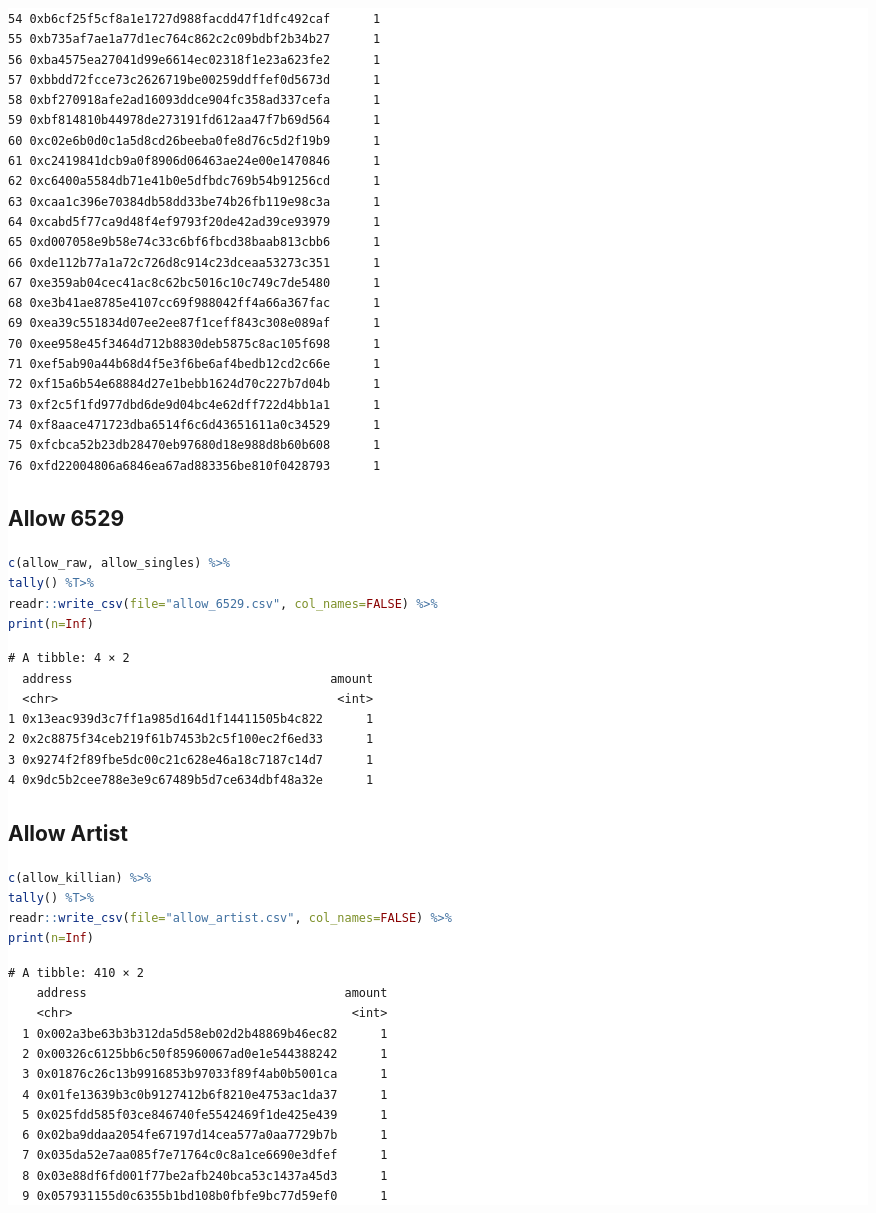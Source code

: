    54 0xb6cf25f5cf8a1e1727d988facdd47f1dfc492caf      1
    55 0xb735af7ae1a77d1ec764c862c2c09bdbf2b34b27      1
    56 0xba4575ea27041d99e6614ec02318f1e23a623fe2      1
    57 0xbbdd72fcce73c2626719be00259ddffef0d5673d      1
    58 0xbf270918afe2ad16093ddce904fc358ad337cefa      1
    59 0xbf814810b44978de273191fd612aa47f7b69d564      1
    60 0xc02e6b0d0c1a5d8cd26beeba0fe8d76c5d2f19b9      1
    61 0xc2419841dcb9a0f8906d06463ae24e00e1470846      1
    62 0xc6400a5584db71e41b0e5dfbdc769b54b91256cd      1
    63 0xcaa1c396e70384db58dd33be74b26fb119e98c3a      1
    64 0xcabd5f77ca9d48f4ef9793f20de42ad39ce93979      1
    65 0xd007058e9b58e74c33c6bf6fbcd38baab813cbb6      1
    66 0xde112b77a1a72c726d8c914c23dceaa53273c351      1
    67 0xe359ab04cec41ac8c62bc5016c10c749c7de5480      1
    68 0xe3b41ae8785e4107cc69f988042ff4a66a367fac      1
    69 0xea39c551834d07ee2ee87f1ceff843c308e089af      1
    70 0xee958e45f3464d712b8830deb5875c8ac105f698      1
    71 0xef5ab90a44b68d4f5e3f6be6af4bedb12cd2c66e      1
    72 0xf15a6b54e68884d27e1bebb1624d70c227b7d04b      1
    73 0xf2c5f1fd977dbd6de9d04bc4e62dff722d4bb1a1      1
    74 0xf8aace471723dba6514f6c6d43651611a0c34529      1
    75 0xfcbca52b23db28470eb97680d18e988d8b60b608      1
    76 0xfd22004806a6846ea67ad883356be810f0428793      1

## Allow 6529

``` r
c(allow_raw, allow_singles) %>%
tally() %T>%
readr::write_csv(file="allow_6529.csv", col_names=FALSE) %>%
print(n=Inf)
```

    # A tibble: 4 × 2
      address                                    amount
      <chr>                                       <int>
    1 0x13eac939d3c7ff1a985d164d1f14411505b4c822      1
    2 0x2c8875f34ceb219f61b7453b2c5f100ec2f6ed33      1
    3 0x9274f2f89fbe5dc00c21c628e46a18c7187c14d7      1
    4 0x9dc5b2cee788e3e9c67489b5d7ce634dbf48a32e      1

## Allow Artist

``` r
c(allow_killian) %>%
tally() %T>%
readr::write_csv(file="allow_artist.csv", col_names=FALSE) %>%
print(n=Inf)
```

    # A tibble: 410 × 2
        address                                    amount
        <chr>                                       <int>
      1 0x002a3be63b3b312da5d58eb02d2b48869b46ec82      1
      2 0x00326c6125bb6c50f85960067ad0e1e544388242      1
      3 0x01876c26c13b9916853b97033f89f4ab0b5001ca      1
      4 0x01fe13639b3c0b9127412b6f8210e4753ac1da37      1
      5 0x025fdd585f03ce846740fe5542469f1de425e439      1
      6 0x02ba9ddaa2054fe67197d14cea577a0aa7729b7b      1
      7 0x035da52e7aa085f7e71764c0c8a1ce6690e3dfef      1
      8 0x03e88df6fd001f77be2afb240bca53c1437a45d3      1
      9 0x057931155d0c6355b1bd108b0fbfe9bc77d59ef0      1
